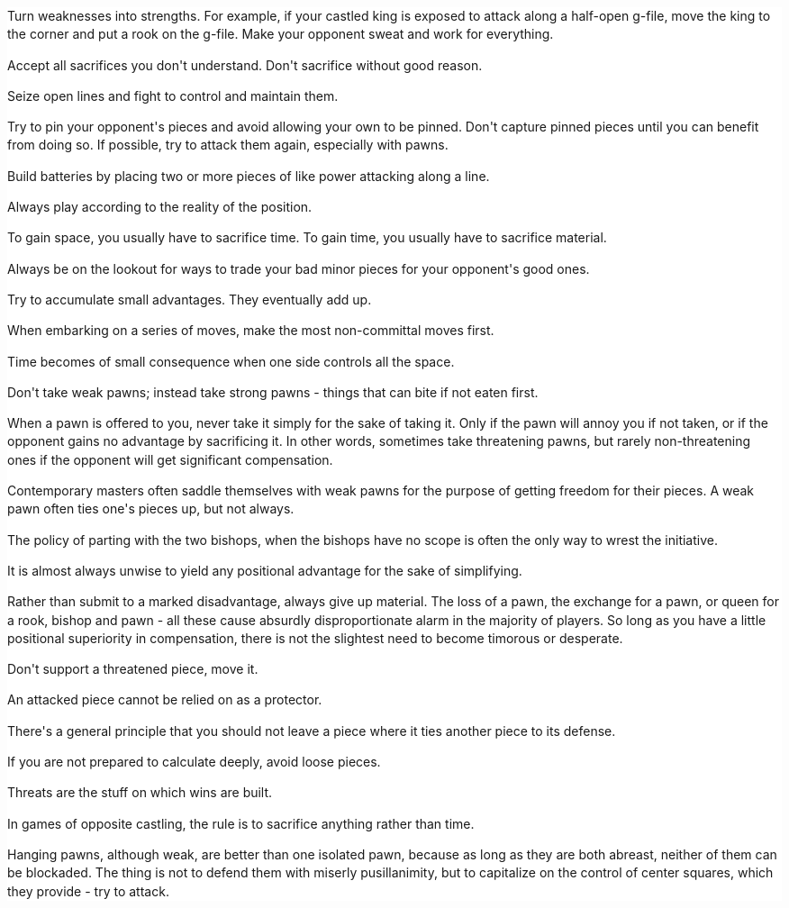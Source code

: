 Turn weaknesses into strengths. For example, if your castled king is exposed to attack along a half-open g-file, move the king to the corner and put a rook on the g-file. Make your opponent sweat and work for everything.

Accept all sacrifices you don't understand. Don't sacrifice without good reason.

Seize open lines and fight to control and maintain them.

Try to pin your opponent's pieces and avoid allowing your own to be pinned. Don't capture pinned pieces until you can benefit from doing so. If possible, try to attack them again, especially with pawns.

Build batteries by placing two or more pieces of like power attacking along a line.

Always play according to the reality of the position.

To gain space, you usually have to sacrifice time. To gain time, you usually have to sacrifice material.

Always be on the lookout for ways to trade your bad minor pieces for your opponent's good ones.

Try to accumulate small advantages. They eventually add up.

When embarking on a series of moves, make the most non-committal moves first.

Time becomes of small consequence when one side controls all the space.

Don't take weak pawns; instead take strong pawns - things that can bite if not eaten first.

When a pawn is offered to you, never take it simply for the sake of taking it. Only if the pawn will annoy you if not taken, or if the opponent gains no advantage by sacrificing it. In other words, sometimes take threatening pawns, but rarely non-threatening ones if the opponent will get significant compensation.

Contemporary masters often saddle themselves with weak pawns for the purpose of getting freedom for their pieces. A weak pawn often ties one's pieces up, but not always.

The policy of parting with the two bishops, when the bishops have no scope is often the only way to wrest the initiative.

It is almost always unwise to yield any positional advantage for the sake of simplifying.

Rather than submit to a marked disadvantage, always give up material. The loss of a pawn, the exchange for a pawn, or queen for a rook, bishop and pawn - all these cause absurdly disproportionate alarm in the majority of players. So long as you have a little positional superiority in compensation, there is not the slightest need to become timorous or desperate.

Don't support a threatened piece, move it.

An attacked piece cannot be relied on as a protector.

There's a general principle that you should not leave a piece where it ties another piece to its defense.

If you are not prepared to calculate deeply, avoid loose pieces.

Threats are the stuff on which wins are built.

In games of opposite castling, the rule is to sacrifice anything rather than time.

Hanging pawns, although weak, are better than one isolated pawn, because as long as they are both abreast, neither of them can be blockaded. The thing is not to defend them with miserly pusillanimity, but to capitalize on the control of center squares, which they provide - try to attack.
